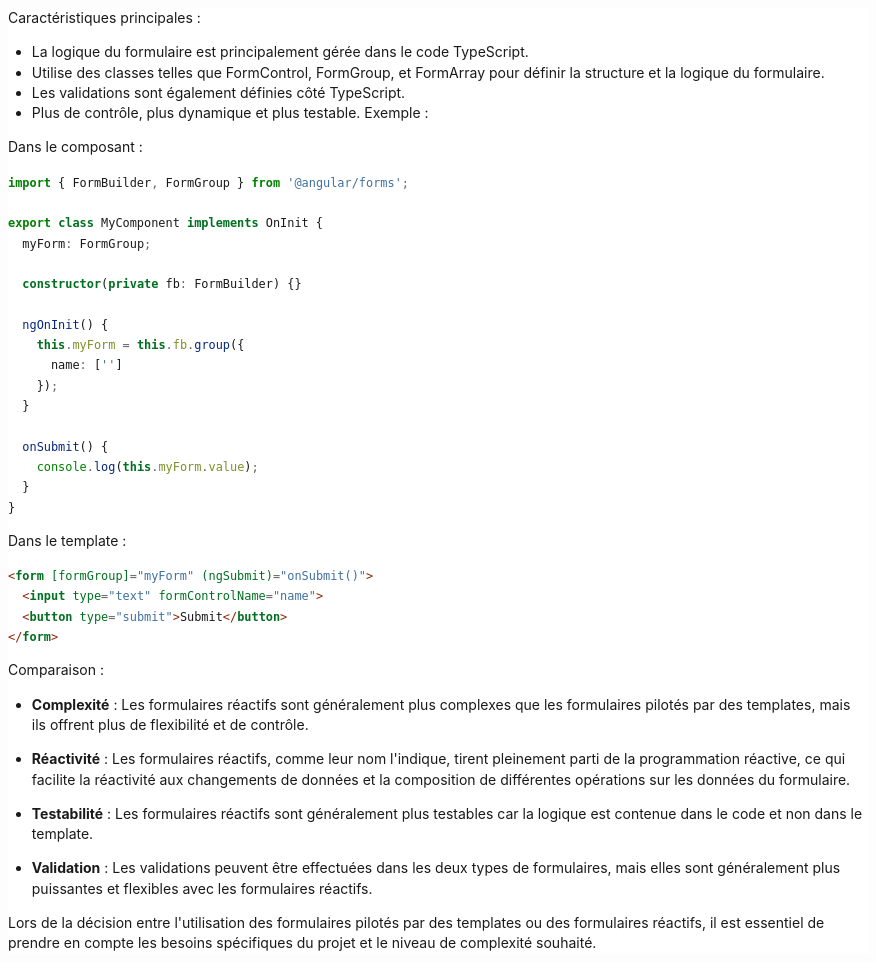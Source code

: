 Caractéristiques principales :

- La logique du formulaire est principalement gérée dans le code TypeScript.
- Utilise des classes telles que FormControl, FormGroup, et FormArray pour définir la structure et la logique du formulaire.
- Les validations sont également définies côté TypeScript.
- Plus de contrôle, plus dynamique et plus testable.
Exemple :

Dans le composant :

```typescript
import { FormBuilder, FormGroup } from '@angular/forms';

export class MyComponent implements OnInit {
  myForm: FormGroup;

  constructor(private fb: FormBuilder) {}

  ngOnInit() {
    this.myForm = this.fb.group({
      name: ['']
    });
  }

  onSubmit() {
    console.log(this.myForm.value);
  }
}
```

Dans le template :

```html
<form [formGroup]="myForm" (ngSubmit)="onSubmit()">
  <input type="text" formControlName="name">
  <button type="submit">Submit</button>
</form>
```

Comparaison :

- **Complexité** : Les formulaires réactifs sont généralement plus complexes que les formulaires pilotés par des templates, mais ils offrent plus de flexibilité et de contrôle.

- **Réactivité** : Les formulaires réactifs, comme leur nom l'indique, tirent pleinement parti de la programmation réactive, ce qui facilite la réactivité aux changements de données et la composition de différentes opérations sur les données du formulaire.

- **Testabilité** : Les formulaires réactifs sont généralement plus testables car la logique est contenue dans le code et non dans le template.

- **Validation** : Les validations peuvent être effectuées dans les deux types de formulaires, mais elles sont généralement plus puissantes et flexibles avec les formulaires réactifs.

Lors de la décision entre l'utilisation des formulaires pilotés par des templates ou des formulaires réactifs, il est essentiel de prendre en compte les besoins spécifiques du projet et le niveau de complexité souhaité.
